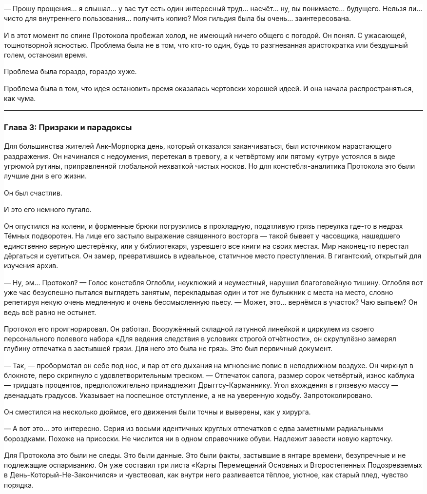 — Прошу прощения… я слышал… у вас тут есть один интересный труд… насчёт… ну, вы понимаете… будущего. Нельзя ли… чисто для внутреннего пользования… получить копию? Моя гильдия была бы очень… заинтересована.

И в этот момент по спине Протокола пробежал холод, не имеющий ничего общего с погодой. Он понял. С ужасающей, тошнотворной ясностью. Проблема была не в том, что кто-то один, будь то разгневанная аристократка или бездушный голем, остановил время.

Проблема была гораздо, гораздо хуже.

Проблема была в том, что идея остановить время оказалась чертовски хорошей идеей. И она начала распространяться, как чума.

***

### Глава 3: Призраки и парадоксы

Для большинства жителей Анк-Морпорка день, который отказался заканчиваться, был источником нарастающего раздражения. Он начинался с недоумения, перетекал в тревогу, а к четвёртому или пятому «утру» устоялся в виде угрюмой рутины, приправленной глобальной нехваткой чистых носков. Но для констебля-аналитика Протокола это были лучшие дни в его жизни.

Он был счастлив.

И это его немного пугало.

Он опустился на колени, и форменные брюки погрузились в прохладную, податливую грязь переулка где-то в недрах Тёмных подворотен. На лице его застыло выражение священного восторга — такой бывает у часовщика, нашедшего единственно верную шестерёнку, или у библиотекаря, узревшего все книги на своих местах. Мир наконец-то перестал дёргаться и суетиться. Он замер, превратившись в идеальное, статичное место преступления. В гигантский, открытый для изучения архив.

— Ну, эм... Протокол? — Голос констебля Оглобли, неуклюжий и неуместный, нарушил благоговейную тишину. Оглобля вот уже час безуспешно пытался выглядеть занятым, перекладывая один и тот же булыжник с места на место, словно репетируя некую очень медленную и очень бессмысленную пьесу. — Может, это... вернёмся в участок? Чаю выпьем? Он ведь всё равно не остынет.

Протокол его проигнорировал. Он работал. Вооружённый складной латунной линейкой и циркулем из своего персонального полевого набора «Для ведения следствия в условиях строгой отчётности», он скрупулёзно замерял глубину отпечатка в застывшей грязи. Для него это была не грязь. Это был первичный документ.

— Так, — пробормотал он себе под нос, и пар от его дыхания на мгновение повис в неподвижном воздухе. Он чиркнул в блокноте, перо скрипнуло с удовлетворительным треском. — Отпечаток сапога, размер сорок четвёртый, износ каблука — тридцать процентов, предположительно принадлежит Дрыггсу-Карманнику. Угол вхождения в грязевую массу — двенадцать градусов. Указывает на поспешное отступление, а не на уверенную ходьбу. Запротоколировано.

Он сместился на несколько дюймов, его движения были точны и выверены, как у хирурга.

— А вот это... это интересно. Серия из восьми идентичных круглых отпечатков с едва заметными радиальными бороздками. Похоже на присоски. Не числится ни в одном справочнике обуви. Надлежит завести новую карточку.

Для Протокола это были не следы. Это были данные. Это были факты, застывшие в янтаре времени, безупречные и не подлежащие оспариванию. Он уже составил три листа «Карты Перемещений Основных и Второстепенных Подозреваемых в День-Который-Не-Закончился» и чувствовал, как внутри него разливается тёплое, уютное, как старый плед, чувство порядка.

